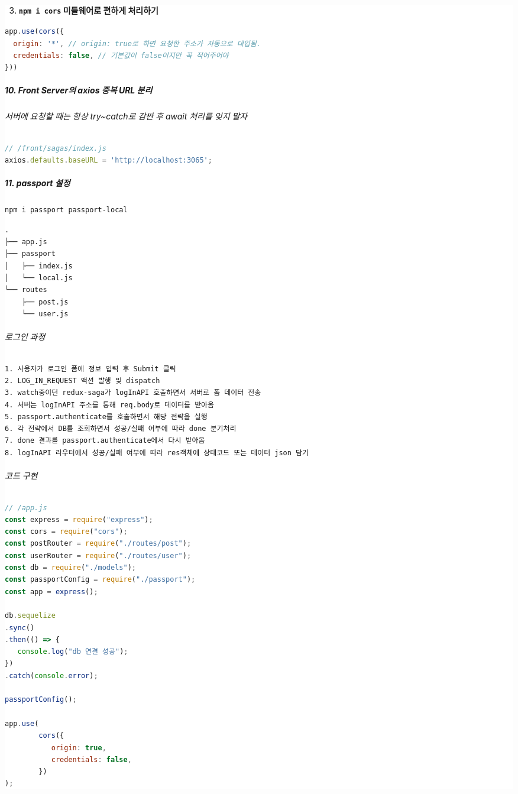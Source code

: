 3. **`npm i cors` 미들웨어로 편하게 처리하기**
```js
app.use(cors({
  origin: '*', // origin: true로 하면 요청한 주소가 자동으로 대입됨.
  credentials: false, // 기본값이 false이지만 꼭 적어주어야 
}))
```

##### 10. Front Server의 axios 중복 URL 분리
###### 서버에 요청할 때는 항상 try~catch로 감싼 후 await 처리를 잊지 말자
```js
// /front/sagas/index.js
axios.defaults.baseURL = 'http://localhost:3065';
```

##### 11. passport 설정
`npm i passport passport-local`

```
.
├── app.js
├── passport
│   ├── index.js
│   └── local.js
└── routes
    ├── post.js
    └── user.js
```
###### 로그인 과정
```
1. 사용자가 로그인 폼에 정보 입력 후 Submit 클릭
2. LOG_IN_REQUEST 액션 발행 및 dispatch
3. watch중이던 redux-saga가 logInAPI 호출하면서 서버로 폼 데이터 전송
4. 서버는 logInAPI 주소를 통해 req.body로 데이터를 받아옴
5. passport.authenticate를 호출하면서 해당 전략을 실행 
6. 각 전략에서 DB를 조회하면서 성공/실패 여부에 따라 done 분기처리
7. done 결과를 passport.authenticate에서 다시 받아옴
8. logInAPI 라우터에서 성공/실패 여부에 따라 res객체에 상태코드 또는 데이터 json 담기
```
###### 코드 구현
```js
// /app.js
const express = require("express");
const cors = require("cors");
const postRouter = require("./routes/post");
const userRouter = require("./routes/user");
const db = require("./models");
const passportConfig = require("./passport");
const app = express();

db.sequelize
.sync()
.then(() => {
   console.log("db 연결 성공");
})
.catch(console.error);

passportConfig();

app.use(
        cors({
           origin: true,
           credentials: false,
        })
);
```